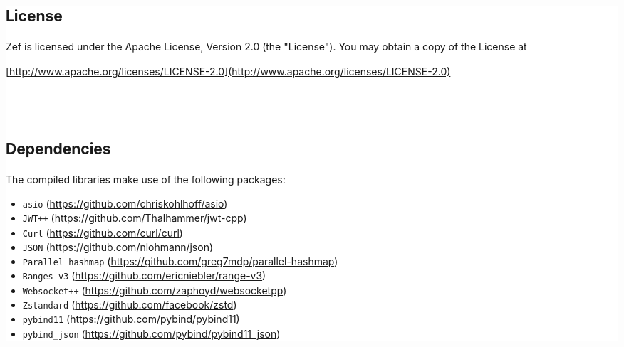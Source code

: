 ## License

Zef is licensed under the Apache License, Version 2.0 (the "License"). You may obtain a copy of the License at

[http://www.apache.org/licenses/LICENSE-2.0](http://www.apache.org/licenses/LICENSE-2.0)

<br />
<br />

## Dependencies

The compiled libraries make use of the following packages:

- `asio` (https://github.com/chriskohlhoff/asio)
- `JWT++` (https://github.com/Thalhammer/jwt-cpp)
- `Curl` (https://github.com/curl/curl)
- `JSON` (https://github.com/nlohmann/json)
- `Parallel hashmap` (https://github.com/greg7mdp/parallel-hashmap)
- `Ranges-v3` (https://github.com/ericniebler/range-v3)
- `Websocket++` (https://github.com/zaphoyd/websocketpp)
- `Zstandard` (https://github.com/facebook/zstd)
- `pybind11` (https://github.com/pybind/pybind11)
- `pybind_json` (https://github.com/pybind/pybind11_json)
